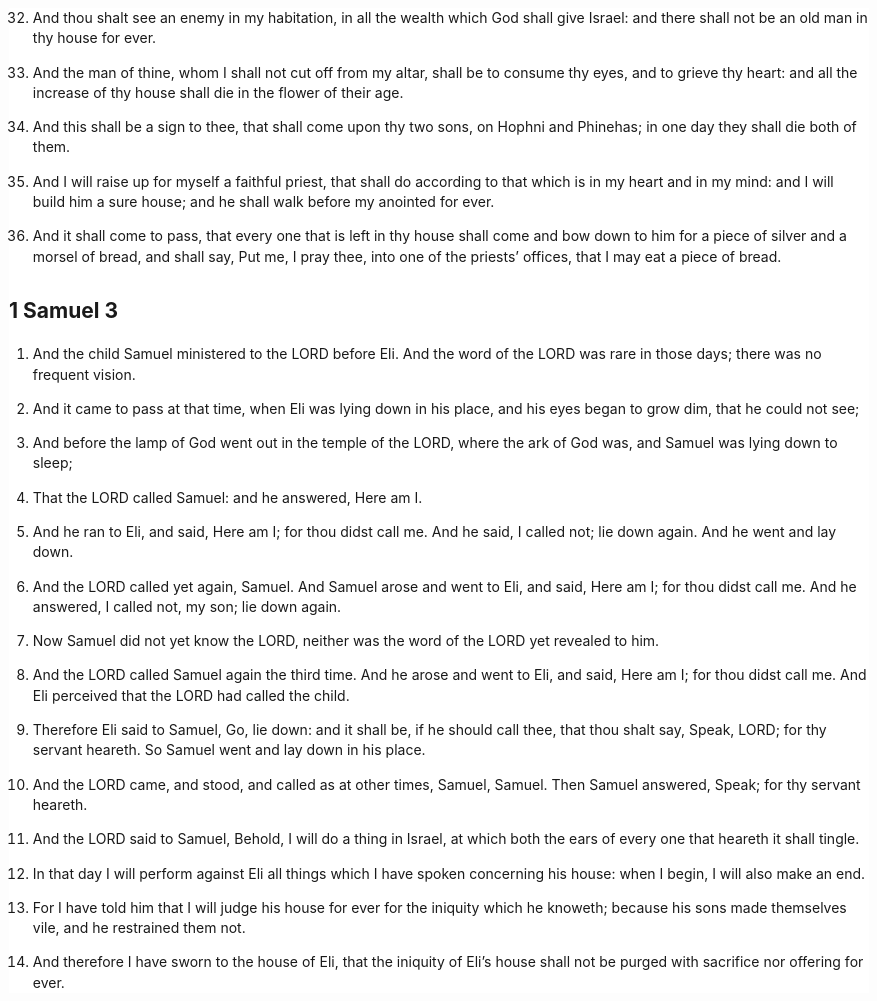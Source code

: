 32. And thou shalt see an enemy in my habitation, in all the wealth which God shall give Israel: and there shall not be an old man in thy house for ever. 

33. And the man of thine, whom I shall not cut off from my altar, shall be to consume thy eyes, and to grieve thy heart: and all the increase of thy house shall die in the flower of their age. 

34. And this shall be a sign to thee, that shall come upon thy two sons, on Hophni and Phinehas; in one day they shall die both of them.

35. And I will raise up for myself a faithful priest, that shall do according to that which is in my heart and in my mind: and I will build him a sure house; and he shall walk before my anointed for ever.

36. And it shall come to pass, that every one that is left in thy house shall come and bow down to him for a piece of silver and a morsel of bread, and shall say, Put me, I pray thee, into one of the priests’ offices, that I may eat a piece of bread. 

## 1 Samuel 3

1. And the child Samuel ministered to the LORD before Eli. And the word of the LORD was rare in those days; there was no frequent vision.

2. And it came to pass at that time, when Eli was lying down in his place, and his eyes began to grow dim, that he could not see;

3. And before the lamp of God went out in the temple of the LORD, where the ark of God was, and Samuel was lying down to sleep;

4. That the LORD called Samuel: and he answered, Here am I.

5. And he ran to Eli, and said, Here am I; for thou didst call me. And he said, I called not; lie down again. And he went and lay down.

6. And the LORD called yet again, Samuel. And Samuel arose and went to Eli, and said, Here am I; for thou didst call me. And he answered, I called not, my son; lie down again.

7. Now Samuel did not yet know the LORD, neither was the word of the LORD yet revealed to him. 

8. And the LORD called Samuel again the third time. And he arose and went to Eli, and said, Here am I; for thou didst call me. And Eli perceived that the LORD had called the child.

9. Therefore Eli said to Samuel, Go, lie down: and it shall be, if he should call thee, that thou shalt say, Speak, LORD; for thy servant heareth. So Samuel went and lay down in his place.

10. And the LORD came, and stood, and called as at other times, Samuel, Samuel. Then Samuel answered, Speak; for thy servant heareth.

11. And the LORD said to Samuel, Behold, I will do a thing in Israel, at which both the ears of every one that heareth it shall tingle.

12. In that day I will perform against Eli all things which I have spoken concerning his house: when I begin, I will also make an end. 

13. For I have told him that I will judge his house for ever for the iniquity which he knoweth; because his sons made themselves vile, and he restrained them not. 

14. And therefore I have sworn to the house of Eli, that the iniquity of Eli’s house shall not be purged with sacrifice nor offering for ever.
